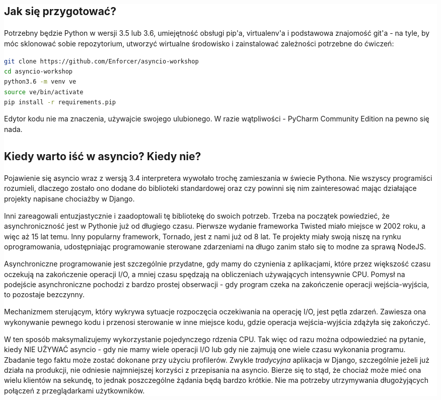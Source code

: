 ## Jak się przygotować?
Potrzebny będzie Python w wersji 3.5 lub 3.6, umiejętność obsługi pip'a,
virtualenv'a i podstawowa znajomość git'a - na tyle, by móc sklonować sobie
repozytorium, utworzyć wirtualne środowisko i zainstalować zależności
potrzebne do ćwiczeń:

```bash
git clone https://github.com/Enforcer/asyncio-workshop
cd asyncio-workshop
python3.6 -m venv ve
source ve/bin/activate
pip install -r requirements.pip
```

Edytor kodu nie ma znaczenia, używajcie swojego ulubionego. W razie
wątpliwości - PyCharm Community Edition na pewno się nada.


## Kiedy warto iść w asyncio? Kiedy nie?
Pojawienie się asyncio wraz z wersją 3.4 interpretera wywołało trochę
zamieszania w świecie Pythona. Nie wszyscy programiści rozumieli, dlaczego
zostało ono dodane do biblioteki standardowej oraz czy powinni się nim
zainteresować mając działające projekty napisane chociażby w Django.

Inni zareagowali entuzjastycznie i zaadoptowali tę bibliotekę do swoich
potrzeb. Trzeba na początek powiedzieć, że asynchroniczność jest w Pythonie
już od długiego czasu. Pierwsze wydanie frameworka Twisted miało miejsce w 2002
roku, a więc aż 15 lat temu. Inny popularny framework, Tornado, jest z nami
już od 8 lat. Te projekty miały swoją niszę na rynku oprogramowania,
udostępniając programowanie sterowane zdarzeniami na długo zanim stało się to
modne za sprawą NodeJS.

Asynchroniczne programowanie jest szczególnie przydatne, gdy mamy do czynienia
z aplikacjami, które przez większość czasu oczekują na zakończenie
operacji I/O, a mniej czasu spędzają na obliczeniach używających intensywnie
CPU. Pomysł na podejście asynchroniczne pochodzi z bardzo prostej
obserwacji - gdy program
czeka na zakończenie operacji wejścia-wyjścia, to pozostaje bezczynny.

Mechanizmem sterującym, który wykrywa sytuacje rozpoczęcia oczekiwania
na operację I/O, jest pętla zdarzeń. Zawiesza ona wykonywanie pewnego kodu i przenosi
sterowanie w inne miejsce kodu, gdzie operacja wejścia-wyjścia zdążyła się zakończyć.

W ten sposób maksymalizujemy wykorzystanie pojedynczego rdzenia CPU. Tak więc
od razu można odpowiedzieć na pytanie, kiedy NIE UŻYWAĆ asyncio - gdy nie mamy
wiele operacji I/O lub gdy nie zajmują one wiele czasu wykonania programu.
Zbadanie tego faktu może zostać dokonane przy użyciu profilerów. Zwykle
_tradycyjna_ aplikacja w Django, szczególnie jeżeli już działa na produkcji,
nie odniesie najmniejszej korzyści z przepisania na asyncio. Bierze się
to stąd, że chociaż może mieć ona wielu klientów na sekundę, to jednak
poszczególne żądania będą bardzo krótkie. Nie ma potrzeby utrzymywania
długożyjących połączeń z przeglądarkami użytkowników.

